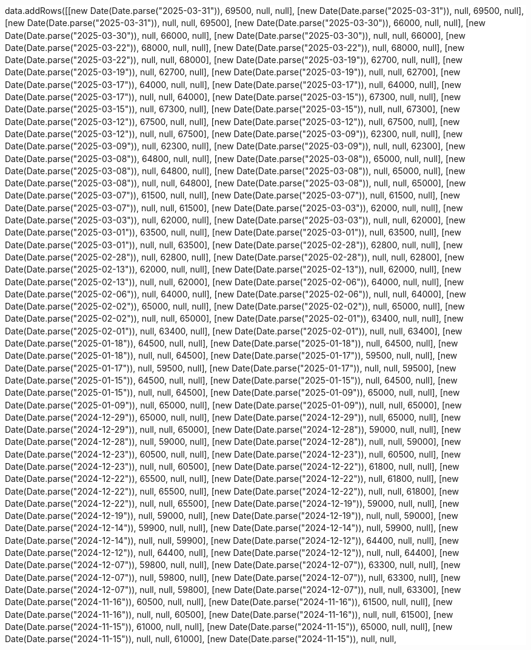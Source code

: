
data.addRows([[new Date(Date.parse("2025-03-31")), 69500, null, null], [new Date(Date.parse("2025-03-31")), null, 69500, null], [new Date(Date.parse("2025-03-31")), null, null, 69500], [new Date(Date.parse("2025-03-30")), 66000, null, null], [new Date(Date.parse("2025-03-30")), null, 66000, null], [new Date(Date.parse("2025-03-30")), null, null, 66000], [new Date(Date.parse("2025-03-22")), 68000, null, null], [new Date(Date.parse("2025-03-22")), null, 68000, null], [new Date(Date.parse("2025-03-22")), null, null, 68000], [new Date(Date.parse("2025-03-19")), 62700, null, null], [new Date(Date.parse("2025-03-19")), null, 62700, null], [new Date(Date.parse("2025-03-19")), null, null, 62700], [new Date(Date.parse("2025-03-17")), 64000, null, null], [new Date(Date.parse("2025-03-17")), null, 64000, null], [new Date(Date.parse("2025-03-17")), null, null, 64000], [new Date(Date.parse("2025-03-15")), 67300, null, null], [new Date(Date.parse("2025-03-15")), null, 67300, null], [new Date(Date.parse("2025-03-15")), null, null, 67300], [new Date(Date.parse("2025-03-12")), 67500, null, null], [new Date(Date.parse("2025-03-12")), null, 67500, null], [new Date(Date.parse("2025-03-12")), null, null, 67500], [new Date(Date.parse("2025-03-09")), 62300, null, null], [new Date(Date.parse("2025-03-09")), null, 62300, null], [new Date(Date.parse("2025-03-09")), null, null, 62300], [new Date(Date.parse("2025-03-08")), 64800, null, null], [new Date(Date.parse("2025-03-08")), 65000, null, null], [new Date(Date.parse("2025-03-08")), null, 64800, null], [new Date(Date.parse("2025-03-08")), null, 65000, null], [new Date(Date.parse("2025-03-08")), null, null, 64800], [new Date(Date.parse("2025-03-08")), null, null, 65000], [new Date(Date.parse("2025-03-07")), 61500, null, null], [new Date(Date.parse("2025-03-07")), null, 61500, null], [new Date(Date.parse("2025-03-07")), null, null, 61500], [new Date(Date.parse("2025-03-03")), 62000, null, null], [new Date(Date.parse("2025-03-03")), null, 62000, null], [new Date(Date.parse("2025-03-03")), null, null, 62000], [new Date(Date.parse("2025-03-01")), 63500, null, null], [new Date(Date.parse("2025-03-01")), null, 63500, null], [new Date(Date.parse("2025-03-01")), null, null, 63500], [new Date(Date.parse("2025-02-28")), 62800, null, null], [new Date(Date.parse("2025-02-28")), null, 62800, null], [new Date(Date.parse("2025-02-28")), null, null, 62800], [new Date(Date.parse("2025-02-13")), 62000, null, null], [new Date(Date.parse("2025-02-13")), null, 62000, null], [new Date(Date.parse("2025-02-13")), null, null, 62000], [new Date(Date.parse("2025-02-06")), 64000, null, null], [new Date(Date.parse("2025-02-06")), null, 64000, null], [new Date(Date.parse("2025-02-06")), null, null, 64000], [new Date(Date.parse("2025-02-02")), 65000, null, null], [new Date(Date.parse("2025-02-02")), null, 65000, null], [new Date(Date.parse("2025-02-02")), null, null, 65000], [new Date(Date.parse("2025-02-01")), 63400, null, null], [new Date(Date.parse("2025-02-01")), null, 63400, null], [new Date(Date.parse("2025-02-01")), null, null, 63400], [new Date(Date.parse("2025-01-18")), 64500, null, null], [new Date(Date.parse("2025-01-18")), null, 64500, null], [new Date(Date.parse("2025-01-18")), null, null, 64500], [new Date(Date.parse("2025-01-17")), 59500, null, null], [new Date(Date.parse("2025-01-17")), null, 59500, null], [new Date(Date.parse("2025-01-17")), null, null, 59500], [new Date(Date.parse("2025-01-15")), 64500, null, null], [new Date(Date.parse("2025-01-15")), null, 64500, null], [new Date(Date.parse("2025-01-15")), null, null, 64500], [new Date(Date.parse("2025-01-09")), 65000, null, null], [new Date(Date.parse("2025-01-09")), null, 65000, null], [new Date(Date.parse("2025-01-09")), null, null, 65000], [new Date(Date.parse("2024-12-29")), 65000, null, null], [new Date(Date.parse("2024-12-29")), null, 65000, null], [new Date(Date.parse("2024-12-29")), null, null, 65000], [new Date(Date.parse("2024-12-28")), 59000, null, null], [new Date(Date.parse("2024-12-28")), null, 59000, null], [new Date(Date.parse("2024-12-28")), null, null, 59000], [new Date(Date.parse("2024-12-23")), 60500, null, null], [new Date(Date.parse("2024-12-23")), null, 60500, null], [new Date(Date.parse("2024-12-23")), null, null, 60500], [new Date(Date.parse("2024-12-22")), 61800, null, null], [new Date(Date.parse("2024-12-22")), 65500, null, null], [new Date(Date.parse("2024-12-22")), null, 61800, null], [new Date(Date.parse("2024-12-22")), null, 65500, null], [new Date(Date.parse("2024-12-22")), null, null, 61800], [new Date(Date.parse("2024-12-22")), null, null, 65500], [new Date(Date.parse("2024-12-19")), 59000, null, null], [new Date(Date.parse("2024-12-19")), null, 59000, null], [new Date(Date.parse("2024-12-19")), null, null, 59000], [new Date(Date.parse("2024-12-14")), 59900, null, null], [new Date(Date.parse("2024-12-14")), null, 59900, null], [new Date(Date.parse("2024-12-14")), null, null, 59900], [new Date(Date.parse("2024-12-12")), 64400, null, null], [new Date(Date.parse("2024-12-12")), null, 64400, null], [new Date(Date.parse("2024-12-12")), null, null, 64400], [new Date(Date.parse("2024-12-07")), 59800, null, null], [new Date(Date.parse("2024-12-07")), 63300, null, null], [new Date(Date.parse("2024-12-07")), null, 59800, null], [new Date(Date.parse("2024-12-07")), null, 63300, null], [new Date(Date.parse("2024-12-07")), null, null, 59800], [new Date(Date.parse("2024-12-07")), null, null, 63300], [new Date(Date.parse("2024-11-16")), 60500, null, null], [new Date(Date.parse("2024-11-16")), 61500, null, null], [new Date(Date.parse("2024-11-16")), null, null, 60500], [new Date(Date.parse("2024-11-16")), null, null, 61500], [new Date(Date.parse("2024-11-15")), 61000, null, null], [new Date(Date.parse("2024-11-15")), 65000, null, null], [new Date(Date.parse("2024-11-15")), null, null, 61000], [new Date(Date.parse("2024-11-15")), null, null,